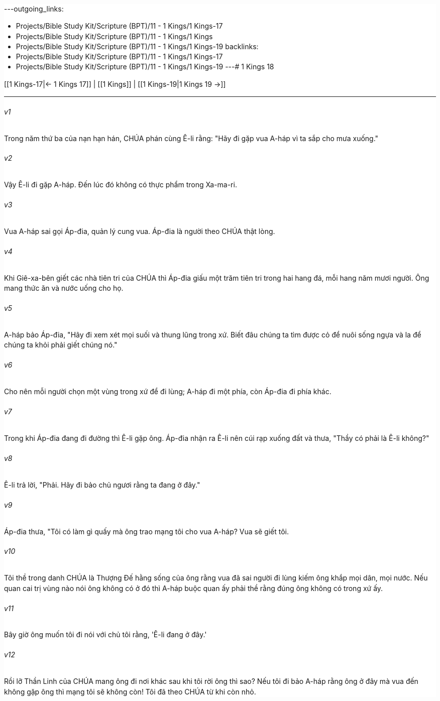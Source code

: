 ---outgoing_links:
  - Projects/Bible Study Kit/Scripture (BPT)/11 - 1 Kings/1 Kings-17
  - Projects/Bible Study Kit/Scripture (BPT)/11 - 1 Kings/1 Kings
  - Projects/Bible Study Kit/Scripture (BPT)/11 - 1 Kings/1 Kings-19
backlinks:
  - Projects/Bible Study Kit/Scripture (BPT)/11 - 1 Kings/1 Kings-17
  - Projects/Bible Study Kit/Scripture (BPT)/11 - 1 Kings/1 Kings-19
---# 1 Kings 18

[[1 Kings-17|← 1 Kings 17]] | [[1 Kings]] | [[1 Kings-19|1 Kings 19 →]]
***



###### v1 
Trong năm thứ ba của nạn hạn hán, CHÚA phán cùng Ê-li rằng: "Hãy đi gặp vua A-háp vì ta sắp cho mưa xuống." 

###### v2 
Vậy Ê-li đi gặp A-háp. Đến lúc đó không có thực phẩm trong Xa-ma-ri. 

###### v3 
Vua A-háp sai gọi Áp-đia, quản lý cung vua. Áp-đia là người theo CHÚA thật lòng. 

###### v4 
Khi Giê-xa-bên giết các nhà tiên tri của CHÚA thì Áp-đia giấu một trăm tiên tri trong hai hang đá, mỗi hang năm mươi người. Ông mang thức ăn và nước uống cho họ. 

###### v5 
A-háp bảo Áp-đia, "Hãy đi xem xét mọi suối và thung lũng trong xứ. Biết đâu chúng ta tìm được cỏ để nuôi sống ngựa và la để chúng ta khỏi phải giết chúng nó." 

###### v6 
Cho nên mỗi người chọn một vùng trong xứ để đi lùng; A-háp đi một phía, còn Áp-đia đi phía khác. 

###### v7 
Trong khi Áp-đia đang đi đường thì Ê-li gặp ông. Áp-đia nhận ra Ê-li nên cúi rạp xuống đất và thưa, "Thầy có phải là Ê-li không?" 

###### v8 
Ê-li trả lời, "Phải. Hãy đi bảo chủ ngươi rằng ta đang ở đây." 

###### v9 
Áp-đia thưa, "Tôi có làm gì quấy mà ông trao mạng tôi cho vua A-háp? Vua sẽ giết tôi. 

###### v10 
Tôi thề trong danh CHÚA là Thượng Đế hằng sống của ông rằng vua đã sai người đi lùng kiếm ông khắp mọi dân, mọi nước. Nếu quan cai trị vùng nào nói ông không có ở đó thì A-háp buộc quan ấy phải thề rằng đúng ông không có trong xứ ấy. 

###### v11 
Bây giờ ông muốn tôi đi nói với chủ tôi rằng, 'Ê-li đang ở đây.' 

###### v12 
Rồi lỡ Thần Linh của CHÚA mang ông đi nơi khác sau khi tôi rời ông thì sao? Nếu tôi đi bảo A-háp rằng ông ở đây mà vua đến không gặp ông thì mạng tôi sẽ không còn! Tôi đã theo CHÚA từ khi còn nhỏ. 
